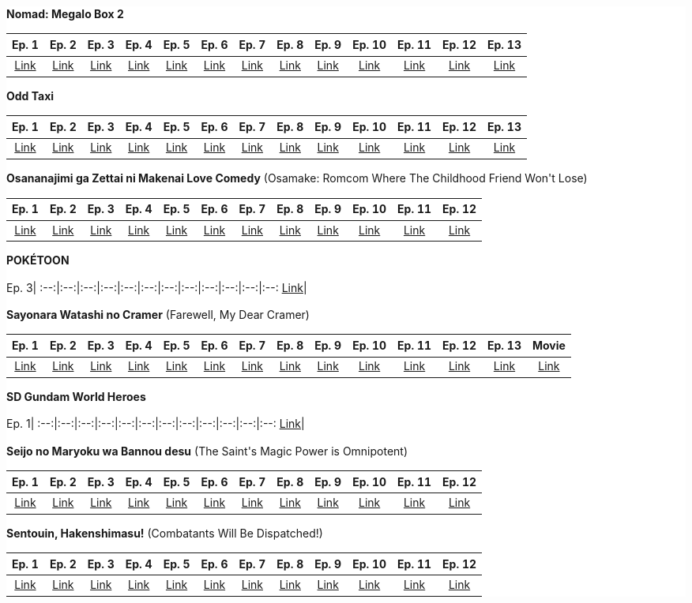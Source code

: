 **Nomad: Megalo Box 2**

Ep. 1|Ep. 2|Ep. 3|Ep. 4|Ep. 5|Ep. 6|Ep. 7|Ep. 8|Ep. 9|Ep. 10|Ep. 11|Ep. 12|Ep. 13
:--:|:--:|:--:|:--:|:--:|:--:|:--:|:--:|:--:|:--:|:--:|:--:|:--:
[Link](/mjxwk2)|[Link](/mosd2y)|[Link](/mteifq)|[Link](/mya50h)|[Link](/n388om)|[Link](/n8g1rk)|[Link](/ndq7v0)|[Link](/nj9mqk)|[Link](/nod4w1)|[Link](/ntns6u)|[Link](/nyy8a9)|[Link](/o47my9)|[Link](/o8ytt5)

**Odd Taxi**

Ep. 1|Ep. 2|Ep. 3|Ep. 4|Ep. 5|Ep. 6|Ep. 7|Ep. 8|Ep. 9|Ep. 10|Ep. 11|Ep. 12|Ep. 13
:--:|:--:|:--:|:--:|:--:|:--:|:--:|:--:|:--:|:--:|:--:|:--:|:--:
[Link](/mkrfa2)|[Link](/mpk60e)|[Link](/mu77i4)|[Link](/mz4hb1)|[Link](/n43o5n)|[Link](/n9cdjy)|[Link](/neo2jn)|[Link](/nk4sq9)|[Link](/npa1qz)|[Link](/nujsvs)|[Link](/nztiut)|[Link](/o51yc3)|[Link](/o9qef9)

**Osananajimi ga Zettai ni Makenai Love Comedy** (Osamake: Romcom Where The Childhood Friend Won't Lose)

Ep. 1|Ep. 2|Ep. 3|Ep. 4|Ep. 5|Ep. 6|Ep. 7|Ep. 8|Ep. 9|Ep. 10|Ep. 11|Ep. 12
:--:|:--:|:--:|:--:|:--:|:--:|:--:|:--:|:--:|:--:|:--:|:--:
[Link](/mqq5qs)|[Link](/mvf6cb)|[Link](/n0ea40)|[Link](/n5febw)|[Link](/nao882)|[Link](/ng59yr)|[Link](/nlgkit)|[Link](/nqlbfv)|[Link](/nvvg41)|[Link](/o14du3)|[Link](/o6cfi5)|[Link](/oawusj)

**POKÉTOON**

Ep. 3|
:--:|:--:|:--:|:--:|:--:|:--:|:--:|:--:|:--:|:--:|:--:|:--:
[Link](/nt3p78)|

**Sayonara Watashi no Cramer** (Farewell, My Dear Cramer)

Ep. 1|Ep. 2|Ep. 3|Ep. 4|Ep. 5|Ep. 6|Ep. 7|Ep. 8|Ep. 9|Ep. 10|Ep. 11|Ep. 12|Ep. 13|Movie
:--:|:--:|:--:|:--:|:--:|:--:|:--:|:--:|:--:|:--:|:--:|:--:|:--:|:--:
[Link](/mjz19d)|[Link](/moteaq)|[Link](/mtfk99)|[Link](/myb9e5)|[Link](/n39ib4)|[Link](/n8h7ka)|[Link](/ndrepi)|[Link](/njao69)|[Link](/noeans)|[Link](/ntp11f)|[Link](/nz4388)|[Link](/o48vwp)|[Link](/o8zxtw)|[Link](/nxmzea)

**SD Gundam World Heroes**

Ep. 1|
:--:|:--:|:--:|:--:|:--:|:--:|:--:|:--:|:--:|:--:|:--:|:--:
[Link](/mmtgkl)|

**Seijo no Maryoku wa Bannou desu** (The Saint's Magic Power is Omnipotent)

Ep. 1|Ep. 2|Ep. 3|Ep. 4|Ep. 5|Ep. 6|Ep. 7|Ep. 8|Ep. 9|Ep. 10|Ep. 11|Ep. 12
:--:|:--:|:--:|:--:|:--:|:--:|:--:|:--:|:--:|:--:|:--:|:--:
[Link](/mlfbal)|[Link](/mq5de6)|[Link](/mutob1)|[Link](/mzruvt)|[Link](/n4s05g)|[Link](/na0g1d)|[Link](/nfem35)|[Link](/nkt7lc)|[Link](/npxhqz)|[Link](/nv7nr7)|[Link](/o0h3kj)|[Link](/o5pyq8)

**Sentouin, Hakenshimasu!** (Combatants Will Be Dispatched!)

Ep. 1|Ep. 2|Ep. 3|Ep. 4|Ep. 5|Ep. 6|Ep. 7|Ep. 8|Ep. 9|Ep. 10|Ep. 11|Ep. 12
:--:|:--:|:--:|:--:|:--:|:--:|:--:|:--:|:--:|:--:|:--:|:--:
[Link](/mjw5fc)|[Link](/moqvac)|[Link](/mtcvej)|[Link](/my8f06)|[Link](/n36fql)|[Link](/n8ecv9)|[Link](/ndofnk)|[Link](/nj7ti9)|[Link](/nobdan)|[Link](/ntlvvc)|[Link](/nywe8p)|[Link](/o4474v)
